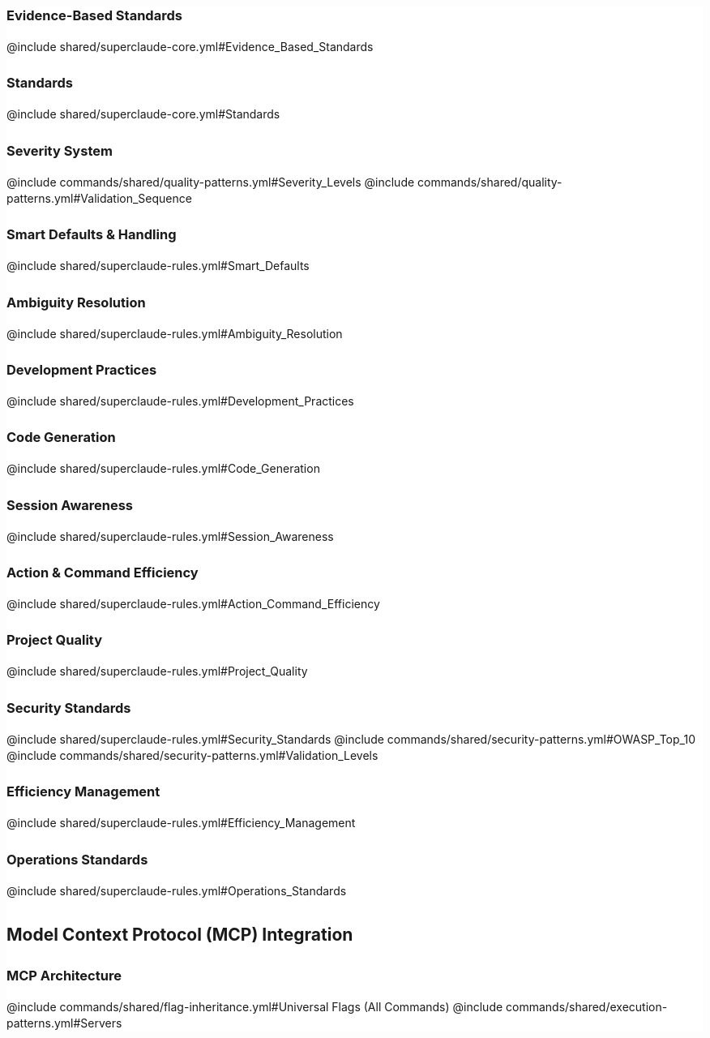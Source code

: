### Evidence-Based Standards
@include shared/superclaude-core.yml#Evidence_Based_Standards

### Standards
@include shared/superclaude-core.yml#Standards

### Severity System
@include commands/shared/quality-patterns.yml#Severity_Levels
@include commands/shared/quality-patterns.yml#Validation_Sequence

### Smart Defaults & Handling
@include shared/superclaude-rules.yml#Smart_Defaults

### Ambiguity Resolution
@include shared/superclaude-rules.yml#Ambiguity_Resolution

### Development Practices
@include shared/superclaude-rules.yml#Development_Practices

### Code Generation
@include shared/superclaude-rules.yml#Code_Generation

### Session Awareness
@include shared/superclaude-rules.yml#Session_Awareness

### Action & Command Efficiency
@include shared/superclaude-rules.yml#Action_Command_Efficiency

### Project Quality
@include shared/superclaude-rules.yml#Project_Quality

### Security Standards
@include shared/superclaude-rules.yml#Security_Standards
@include commands/shared/security-patterns.yml#OWASP_Top_10
@include commands/shared/security-patterns.yml#Validation_Levels

### Efficiency Management
@include shared/superclaude-rules.yml#Efficiency_Management

### Operations Standards
@include shared/superclaude-rules.yml#Operations_Standards

## Model Context Protocol (MCP) Integration

### MCP Architecture
@include commands/shared/flag-inheritance.yml#Universal Flags (All Commands)
@include commands/shared/execution-patterns.yml#Servers

